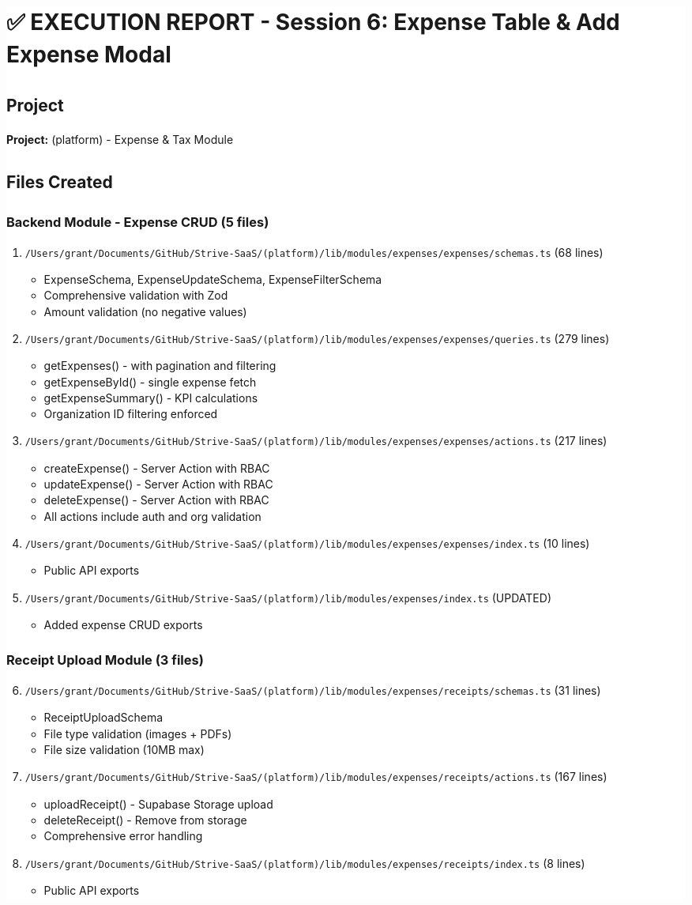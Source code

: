 # ✅ EXECUTION REPORT - Session 6: Expense Table & Add Expense Modal

## Project
**Project:** (platform) - Expense & Tax Module

## Files Created

### Backend Module - Expense CRUD (5 files)
1. `/Users/grant/Documents/GitHub/Strive-SaaS/(platform)/lib/modules/expenses/expenses/schemas.ts` (68 lines)
   - ExpenseSchema, ExpenseUpdateSchema, ExpenseFilterSchema
   - Comprehensive validation with Zod
   - Amount validation (no negative values)

2. `/Users/grant/Documents/GitHub/Strive-SaaS/(platform)/lib/modules/expenses/expenses/queries.ts` (279 lines)
   - getExpenses() - with pagination and filtering
   - getExpenseById() - single expense fetch
   - getExpenseSummary() - KPI calculations
   - Organization ID filtering enforced

3. `/Users/grant/Documents/GitHub/Strive-SaaS/(platform)/lib/modules/expenses/expenses/actions.ts` (217 lines)
   - createExpense() - Server Action with RBAC
   - updateExpense() - Server Action with RBAC
   - deleteExpense() - Server Action with RBAC
   - All actions include auth and org validation

4. `/Users/grant/Documents/GitHub/Strive-SaaS/(platform)/lib/modules/expenses/expenses/index.ts` (10 lines)
   - Public API exports

5. `/Users/grant/Documents/GitHub/Strive-SaaS/(platform)/lib/modules/expenses/index.ts` (UPDATED)
   - Added expense CRUD exports

### Receipt Upload Module (3 files)
6. `/Users/grant/Documents/GitHub/Strive-SaaS/(platform)/lib/modules/expenses/receipts/schemas.ts` (31 lines)
   - ReceiptUploadSchema
   - File type validation (images + PDFs)
   - File size validation (10MB max)

7. `/Users/grant/Documents/GitHub/Strive-SaaS/(platform)/lib/modules/expenses/receipts/actions.ts` (167 lines)
   - uploadReceipt() - Supabase Storage upload
   - deleteReceipt() - Remove from storage
   - Comprehensive error handling

8. `/Users/grant/Documents/GitHub/Strive-SaaS/(platform)/lib/modules/expenses/receipts/index.ts` (8 lines)
   - Public API exports
